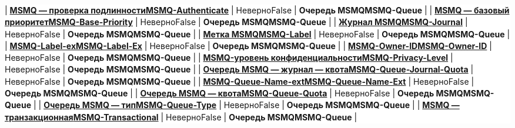 | [<span data-ttu-id="d9fbb-257">**MSMQ — проверка подлинности**</span><span class="sxs-lookup"><span data-stu-id="d9fbb-257">**MSMQ-Authenticate**</span></span>](a-msmqauthenticate.md)                           | <span data-ttu-id="d9fbb-258">Неверно</span><span class="sxs-lookup"><span data-stu-id="d9fbb-258">False</span></span>     | <span data-ttu-id="d9fbb-259">**Очередь MSMQ**</span><span class="sxs-lookup"><span data-stu-id="d9fbb-259">**MSMQ-Queue**</span></span>                  |
| [<span data-ttu-id="d9fbb-260">**MSMQ — базовый приоритет**</span><span class="sxs-lookup"><span data-stu-id="d9fbb-260">**MSMQ-Base-Priority**</span></span>](a-msmqbasepriority.md)                          | <span data-ttu-id="d9fbb-261">Неверно</span><span class="sxs-lookup"><span data-stu-id="d9fbb-261">False</span></span>     | <span data-ttu-id="d9fbb-262">**Очередь MSMQ**</span><span class="sxs-lookup"><span data-stu-id="d9fbb-262">**MSMQ-Queue**</span></span>                  |
| [<span data-ttu-id="d9fbb-263">**Журнал MSMQ**</span><span class="sxs-lookup"><span data-stu-id="d9fbb-263">**MSMQ-Journal**</span></span>](a-msmqjournal.md)                                     | <span data-ttu-id="d9fbb-264">Неверно</span><span class="sxs-lookup"><span data-stu-id="d9fbb-264">False</span></span>     | <span data-ttu-id="d9fbb-265">**Очередь MSMQ**</span><span class="sxs-lookup"><span data-stu-id="d9fbb-265">**MSMQ-Queue**</span></span>                  |
| [<span data-ttu-id="d9fbb-266">**Метка MSMQ**</span><span class="sxs-lookup"><span data-stu-id="d9fbb-266">**MSMQ-Label**</span></span>](a-msmqlabel.md)                                         | <span data-ttu-id="d9fbb-267">Неверно</span><span class="sxs-lookup"><span data-stu-id="d9fbb-267">False</span></span>     | <span data-ttu-id="d9fbb-268">**Очередь MSMQ**</span><span class="sxs-lookup"><span data-stu-id="d9fbb-268">**MSMQ-Queue**</span></span>                  |
| [<span data-ttu-id="d9fbb-269">**MSMQ-Label-ex**</span><span class="sxs-lookup"><span data-stu-id="d9fbb-269">**MSMQ-Label-Ex**</span></span>](a-msmqlabelex.md)                                    | <span data-ttu-id="d9fbb-270">Неверно</span><span class="sxs-lookup"><span data-stu-id="d9fbb-270">False</span></span>     | <span data-ttu-id="d9fbb-271">**Очередь MSMQ**</span><span class="sxs-lookup"><span data-stu-id="d9fbb-271">**MSMQ-Queue**</span></span>                  |
| [<span data-ttu-id="d9fbb-272">**MSMQ-Owner-ID**</span><span class="sxs-lookup"><span data-stu-id="d9fbb-272">**MSMQ-Owner-ID**</span></span>](a-msmqownerid.md)                                    | <span data-ttu-id="d9fbb-273">Неверно</span><span class="sxs-lookup"><span data-stu-id="d9fbb-273">False</span></span>     | <span data-ttu-id="d9fbb-274">**Очередь MSMQ**</span><span class="sxs-lookup"><span data-stu-id="d9fbb-274">**MSMQ-Queue**</span></span>                  |
| [<span data-ttu-id="d9fbb-275">**MSMQ-уровень конфиденциальности**</span><span class="sxs-lookup"><span data-stu-id="d9fbb-275">**MSMQ-Privacy-Level**</span></span>](a-msmqprivacylevel.md)                          | <span data-ttu-id="d9fbb-276">Неверно</span><span class="sxs-lookup"><span data-stu-id="d9fbb-276">False</span></span>     | <span data-ttu-id="d9fbb-277">**Очередь MSMQ**</span><span class="sxs-lookup"><span data-stu-id="d9fbb-277">**MSMQ-Queue**</span></span>                  |
| [<span data-ttu-id="d9fbb-278">**Очередь MSMQ — журнал — квота**</span><span class="sxs-lookup"><span data-stu-id="d9fbb-278">**MSMQ-Queue-Journal-Quota**</span></span>](a-msmqqueuejournalquota.md)               | <span data-ttu-id="d9fbb-279">Неверно</span><span class="sxs-lookup"><span data-stu-id="d9fbb-279">False</span></span>     | <span data-ttu-id="d9fbb-280">**Очередь MSMQ**</span><span class="sxs-lookup"><span data-stu-id="d9fbb-280">**MSMQ-Queue**</span></span>                  |
| [<span data-ttu-id="d9fbb-281">**MSMQ-Queue-Name-ext**</span><span class="sxs-lookup"><span data-stu-id="d9fbb-281">**MSMQ-Queue-Name-Ext**</span></span>](a-msmqqueuenameext.md)                         | <span data-ttu-id="d9fbb-282">Неверно</span><span class="sxs-lookup"><span data-stu-id="d9fbb-282">False</span></span>     | <span data-ttu-id="d9fbb-283">**Очередь MSMQ**</span><span class="sxs-lookup"><span data-stu-id="d9fbb-283">**MSMQ-Queue**</span></span>                  |
| [<span data-ttu-id="d9fbb-284">**Очередь MSMQ — квота**</span><span class="sxs-lookup"><span data-stu-id="d9fbb-284">**MSMQ-Queue-Quota**</span></span>](a-msmqqueuequota.md)                              | <span data-ttu-id="d9fbb-285">Неверно</span><span class="sxs-lookup"><span data-stu-id="d9fbb-285">False</span></span>     | <span data-ttu-id="d9fbb-286">**Очередь MSMQ**</span><span class="sxs-lookup"><span data-stu-id="d9fbb-286">**MSMQ-Queue**</span></span>                  |
| [<span data-ttu-id="d9fbb-287">**Очередь MSMQ — тип**</span><span class="sxs-lookup"><span data-stu-id="d9fbb-287">**MSMQ-Queue-Type**</span></span>](a-msmqqueuetype.md)                                | <span data-ttu-id="d9fbb-288">Неверно</span><span class="sxs-lookup"><span data-stu-id="d9fbb-288">False</span></span>     | <span data-ttu-id="d9fbb-289">**Очередь MSMQ**</span><span class="sxs-lookup"><span data-stu-id="d9fbb-289">**MSMQ-Queue**</span></span>                  |
| [<span data-ttu-id="d9fbb-290">**MSMQ — транзакционная**</span><span class="sxs-lookup"><span data-stu-id="d9fbb-290">**MSMQ-Transactional**</span></span>](a-msmqtransactional.md)                         | <span data-ttu-id="d9fbb-291">Неверно</span><span class="sxs-lookup"><span data-stu-id="d9fbb-291">False</span></span>     | <span data-ttu-id="d9fbb-292">**Очередь MSMQ**</span><span class="sxs-lookup"><span data-stu-id="d9fbb-292">**MSMQ-Queue**</span></span>                  |
